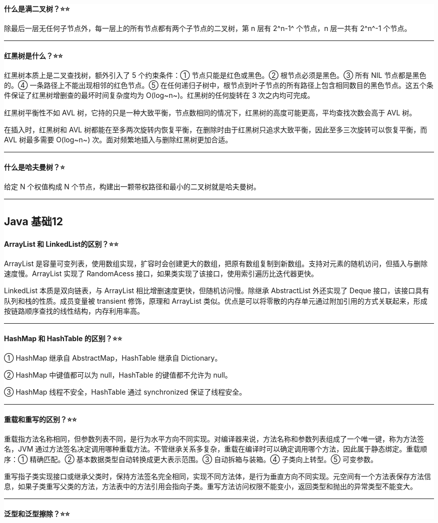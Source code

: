 
#### 什么是满二叉树？⭐⭐

除最后一层无任何子节点外，每一层上的所有节点都有两个子节点的二叉树，第 n 层有 2^n-1^ 个节点，n 层一共有 2^n^-1 个节点。

---

#### 红黑树是什么？⭐⭐

红黑树本质上是二叉查找树，额外引入了 5 个约束条件：① 节点只能是红色或黑色。② 根节点必须是黑色。③ 所有 NIL 节点都是黑色的。④ 一条路径上不能出现相邻的红色节点。⑤ 在任何递归子树中，根节点到叶子节点的所有路径上包含相同数目的黑色节点。这五个条件保证了红黑树增删查的最坏时间复杂度均为 O(log~n~)。红黑树的任何旋转在 3 次之内均可完成。

红黑树平衡性不如 AVL 树，它持的只是一种大致平衡，节点数相同的情况下，红黑树的高度可能更高，平均查找次数会高于 AVL 树。

在插入时，红黑树和 AVL 树都能在至多两次旋转内恢复平衡，在删除时由于红黑树只追求大致平衡，因此至多三次旋转可以恢复平衡，而 AVL 树最多需要 O(log~n~) 次。面对频繁地插入与删除红黑树更加合适。

---

#### 什么是哈夫曼树？⭐

给定 N 个权值构成 N 个节点，构建出一颗带权路径和最小的二叉树就是哈夫曼树。

---

## Java 基础12

#### ArrayList 和 LinkedList的区别？⭐⭐

ArrayList 是容量可变列表，使用数组实现，扩容时会创建更大的数组，把原有数组复制到新数组。支持对元素的随机访问，但插入与删除速度慢。ArrayList 实现了 RandomAcess 接口，如果类实现了该接口，使用索引遍历比迭代器更快。

LinkedList 本质是双向链表，与 ArrayList 相比增删速度更快，但随机访问慢。除继承 AbstractList 外还实现了 Deque 接口，该接口具有队列和栈的性质。成员变量被 transient 修饰，原理和 ArrayList 类似。优点是可以将零散的内存单元通过附加引用的方式关联起来，形成按链路顺序查找的线性结构，内存利用率高。

---

#### HashMap 和 HashTable 的区别？⭐⭐

① HashMap 继承自 AbstractMap，HashTable 继承自 Dictionary。

② HashMap 中键值都可以为 null，HashTable 的键值都不允许为 null。

③ HashMap 线程不安全，HashTable 通过 synchronized 保证了线程安全。

---

#### 重载和重写的区别？⭐⭐

重载指方法名称相同，但参数列表不同，是行为水平方向不同实现。对编译器来说，方法名称和参数列表组成了一个唯一键，称为方法签名，JVM 通过方法签名决定调用哪种重载方法。不管继承关系多复杂，重载在编译时可以确定调用哪个方法，因此属于静态绑定。重载顺序：① 精确匹配。② 基本数据类型自动转换成更大表示范围。③ 自动拆箱与装箱。④ 子类向上转型。⑤ 可变参数。

重写指子类实现接口或继承父类时，保持方法签名完全相同，实现不同方法体，是行为垂直方向不同实现。元空间有一个方法表保存方法信息，如果子类重写父类的方法，方法表中的方法引用会指向子类。重写方法访问权限不能变小，返回类型和抛出的异常类型不能变大。

---

#### 泛型和泛型擦除？⭐⭐
